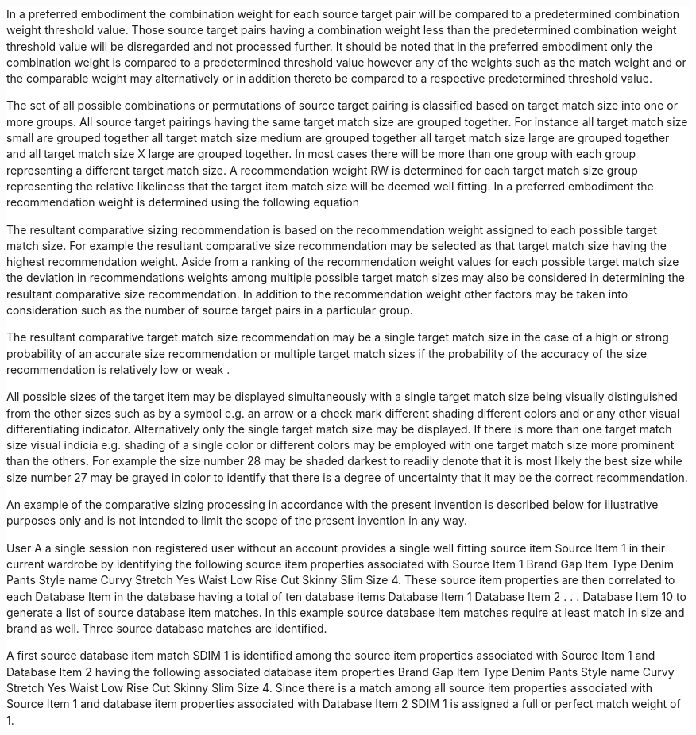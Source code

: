 In a preferred embodiment the combination weight for each source target pair will be compared to a predetermined combination weight threshold value. Those source target pairs having a combination weight less than the predetermined combination weight threshold value will be disregarded and not processed further. It should be noted that in the preferred embodiment only the combination weight is compared to a predetermined threshold value however any of the weights such as the match weight and or the comparable weight may alternatively or in addition thereto be compared to a respective predetermined threshold value.

The set of all possible combinations or permutations of source target pairing is classified based on target match size into one or more groups. All source target pairings having the same target match size are grouped together. For instance all target match size small are grouped together all target match size medium are grouped together all target match size large are grouped together and all target match size X large are grouped together. In most cases there will be more than one group with each group representing a different target match size. A recommendation weight RW is determined for each target match size group representing the relative likeliness that the target item match size will be deemed well fitting. In a preferred embodiment the recommendation weight is determined using the following equation 

The resultant comparative sizing recommendation is based on the recommendation weight assigned to each possible target match size. For example the resultant comparative size recommendation may be selected as that target match size having the highest recommendation weight. Aside from a ranking of the recommendation weight values for each possible target match size the deviation in recommendations weights among multiple possible target match sizes may also be considered in determining the resultant comparative size recommendation. In addition to the recommendation weight other factors may be taken into consideration such as the number of source target pairs in a particular group.

The resultant comparative target match size recommendation may be a single target match size in the case of a high or strong probability of an accurate size recommendation or multiple target match sizes if the probability of the accuracy of the size recommendation is relatively low or weak .

All possible sizes of the target item may be displayed simultaneously with a single target match size being visually distinguished from the other sizes such as by a symbol e.g. an arrow or a check mark different shading different colors and or any other visual differentiating indicator. Alternatively only the single target match size may be displayed. If there is more than one target match size visual indicia e.g. shading of a single color or different colors may be employed with one target match size more prominent than the others. For example the size number 28 may be shaded darkest to readily denote that it is most likely the best size while size number 27 may be grayed in color to identify that there is a degree of uncertainty that it may be the correct recommendation.

An example of the comparative sizing processing in accordance with the present invention is described below for illustrative purposes only and is not intended to limit the scope of the present invention in any way.

User A a single session non registered user without an account provides a single well fitting source item Source Item 1 in their current wardrobe by identifying the following source item properties associated with Source Item 1 Brand Gap Item Type Denim Pants Style name Curvy Stretch Yes Waist Low Rise Cut Skinny Slim Size 4. These source item properties are then correlated to each Database Item in the database having a total of ten database items Database Item 1 Database Item 2 . . . Database Item 10 to generate a list of source database item matches. In this example source database item matches require at least match in size and brand as well. Three source database matches are identified.

A first source database item match SDIM 1 is identified among the source item properties associated with Source Item 1 and Database Item 2 having the following associated database item properties Brand Gap Item Type Denim Pants Style name Curvy Stretch Yes Waist Low Rise Cut Skinny Slim Size 4. Since there is a match among all source item properties associated with Source Item 1 and database item properties associated with Database Item 2 SDIM 1 is assigned a full or perfect match weight of 1.
